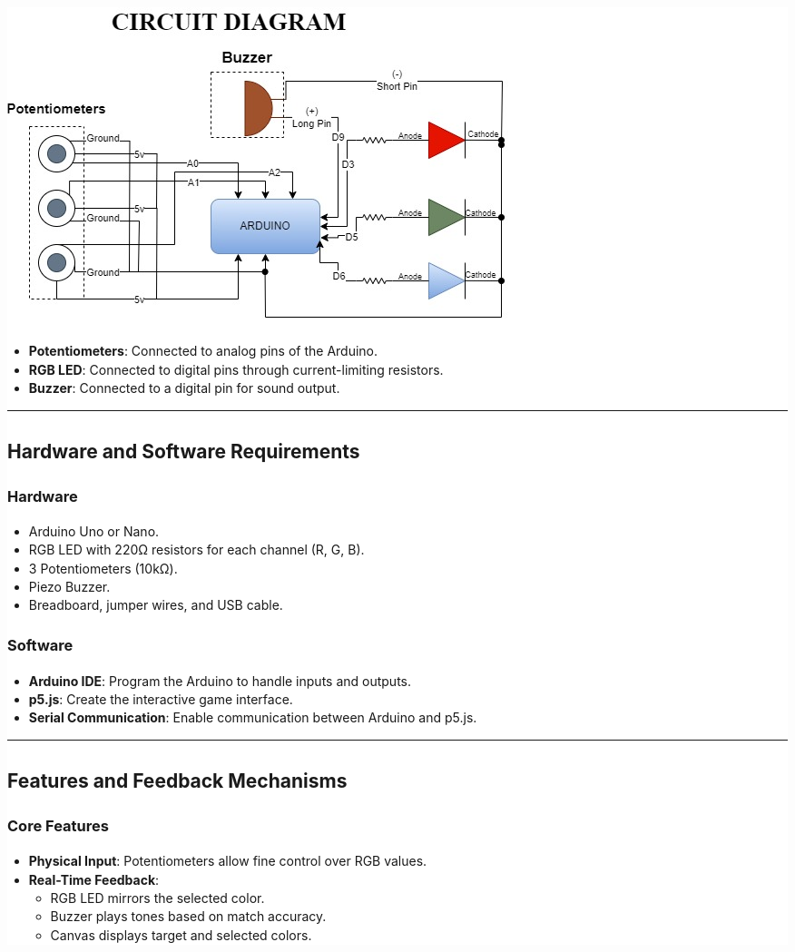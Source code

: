 ![Circuit Diagram](CircuitDiagram.jpg)

- **Potentiometers**: Connected to analog pins of the Arduino.
- **RGB LED**: Connected to digital pins through current-limiting resistors.
- **Buzzer**: Connected to a digital pin for sound output.

---

## Hardware and Software Requirements

### **Hardware**
- Arduino Uno or Nano.
- RGB LED with 220Ω resistors for each channel (R, G, B).
- 3 Potentiometers (10kΩ).
- Piezo Buzzer.
- Breadboard, jumper wires, and USB cable.

### **Software**
- **Arduino IDE**: Program the Arduino to handle inputs and outputs.
- **p5.js**: Create the interactive game interface.
- **Serial Communication**: Enable communication between Arduino and p5.js.

---

## Features and Feedback Mechanisms

### **Core Features**
- **Physical Input**: Potentiometers allow fine control over RGB values.
- **Real-Time Feedback**:
  - RGB LED mirrors the selected color.
  - Buzzer plays tones based on match accuracy.
  - Canvas displays target and selected colors.
